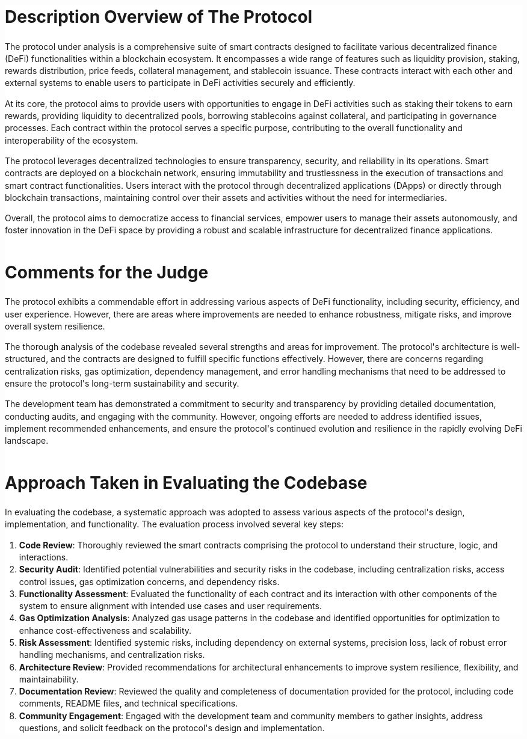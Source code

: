 # Description Overview of The Protocol

The protocol under analysis is a comprehensive suite of smart contracts designed to facilitate various decentralized finance (DeFi) functionalities within a blockchain ecosystem. It encompasses a wide range of features such as liquidity provision, staking, rewards distribution, price feeds, collateral management, and stablecoin issuance. These contracts interact with each other and external systems to enable users to participate in DeFi activities securely and efficiently.

At its core, the protocol aims to provide users with opportunities to engage in DeFi activities such as staking their tokens to earn rewards, providing liquidity to decentralized pools, borrowing stablecoins against collateral, and participating in governance processes. Each contract within the protocol serves a specific purpose, contributing to the overall functionality and interoperability of the ecosystem.

The protocol leverages decentralized technologies to ensure transparency, security, and reliability in its operations. Smart contracts are deployed on a blockchain network, ensuring immutability and trustlessness in the execution of transactions and smart contract functionalities. Users interact with the protocol through decentralized applications (DApps) or directly through blockchain transactions, maintaining control over their assets and activities without the need for intermediaries.

Overall, the protocol aims to democratize access to financial services, empower users to manage their assets autonomously, and foster innovation in the DeFi space by providing a robust and scalable infrastructure for decentralized finance applications.

# Comments for the Judge

The protocol exhibits a commendable effort in addressing various aspects of DeFi functionality, including security, efficiency, and user experience. However, there are areas where improvements are needed to enhance robustness, mitigate risks, and improve overall system resilience.

The thorough analysis of the codebase revealed several strengths and areas for improvement. The protocol's architecture is well-structured, and the contracts are designed to fulfill specific functions effectively. However, there are concerns regarding centralization risks, gas optimization, dependency management, and error handling mechanisms that need to be addressed to ensure the protocol's long-term sustainability and security.

The development team has demonstrated a commitment to security and transparency by providing detailed documentation, conducting audits, and engaging with the community. However, ongoing efforts are needed to address identified issues, implement recommended enhancements, and ensure the protocol's continued evolution and resilience in the rapidly evolving DeFi landscape.

# Approach Taken in Evaluating the Codebase

In evaluating the codebase, a systematic approach was adopted to assess various aspects of the protocol's design, implementation, and functionality. The evaluation process involved several key steps:

1. **Code Review**: Thoroughly reviewed the smart contracts comprising the protocol to understand their structure, logic, and interactions.
2. **Security Audit**: Identified potential vulnerabilities and security risks in the codebase, including centralization risks, access control issues, gas optimization concerns, and dependency risks.
3. **Functionality Assessment**: Evaluated the functionality of each contract and its interaction with other components of the system to ensure alignment with intended use cases and user requirements.
4. **Gas Optimization Analysis**: Analyzed gas usage patterns in the codebase and identified opportunities for optimization to enhance cost-effectiveness and scalability.
5. **Risk Assessment**: Identified systemic risks, including dependency on external systems, precision loss, lack of robust error handling mechanisms, and centralization risks.
6. **Architecture Review**: Provided recommendations for architectural enhancements to improve system resilience, flexibility, and maintainability.
7. **Documentation Review**: Reviewed the quality and completeness of documentation provided for the protocol, including code comments, README files, and technical specifications.
8. **Community Engagement**: Engaged with the development team and community members to gather insights, address questions, and solicit feedback on the protocol's design and implementation.
